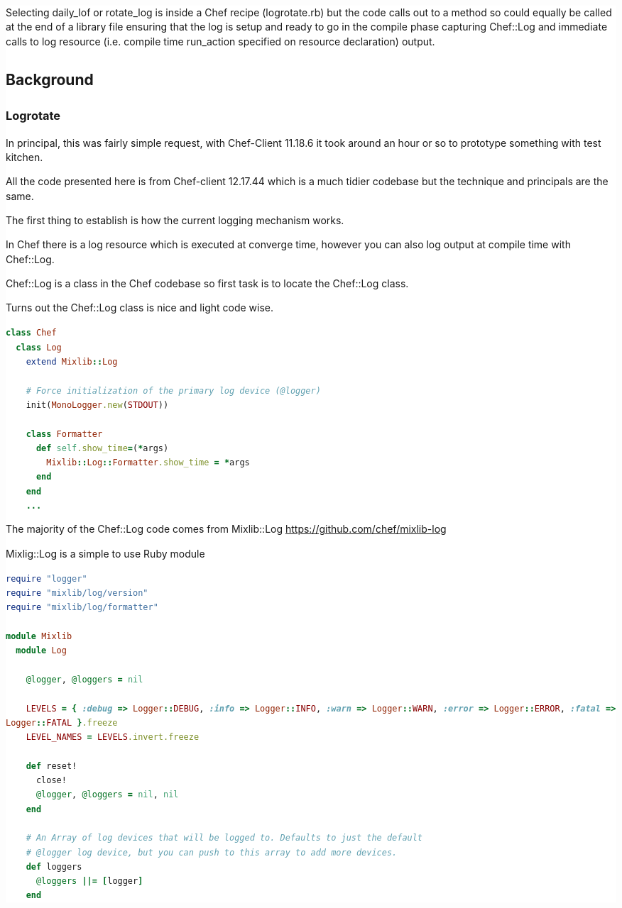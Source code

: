 Selecting daily_lof or rotate_log is inside a Chef recipe (logrotate.rb) but the code calls out to a method so could equally be called at the end of a library file ensuring that the log is setup and ready to go in the compile phase capturing Chef::Log and immediate calls to log resource (i.e. compile time run_action specified  on resource declaration) output.

## Background

### Logrotate

In principal, this was fairly simple request, with Chef-Client 11.18.6 it took around an hour or so to prototype something with test kitchen.

All the code presented here is from Chef-client 12.17.44 which is a much tidier codebase but the technique and principals are the same.

The first thing to establish is how the current logging mechanism works.

In Chef there is a log resource which is executed at converge time, however you can also log output at compile time with Chef::Log.

Chef::Log is a class in the Chef codebase so first task is to locate the Chef::Log class.

Turns out the Chef::Log class is nice and light code wise.

```ruby
class Chef
  class Log
    extend Mixlib::Log

    # Force initialization of the primary log device (@logger)
    init(MonoLogger.new(STDOUT))

    class Formatter
      def self.show_time=(*args)
        Mixlib::Log::Formatter.show_time = *args
      end
    end
    ...
```

The majority of the Chef::Log code comes from Mixlib::Log https://github.com/chef/mixlib-log

Mixlig::Log is a simple to use Ruby module

```ruby
require "logger"
require "mixlib/log/version"
require "mixlib/log/formatter"

module Mixlib
  module Log

    @logger, @loggers = nil

    LEVELS = { :debug => Logger::DEBUG, :info => Logger::INFO, :warn => Logger::WARN, :error => Logger::ERROR, :fatal => Logger::FATAL }.freeze
    LEVEL_NAMES = LEVELS.invert.freeze

    def reset!
      close!
      @logger, @loggers = nil, nil
    end

    # An Array of log devices that will be logged to. Defaults to just the default
    # @logger log device, but you can push to this array to add more devices.
    def loggers
      @loggers ||= [logger]
    end
```